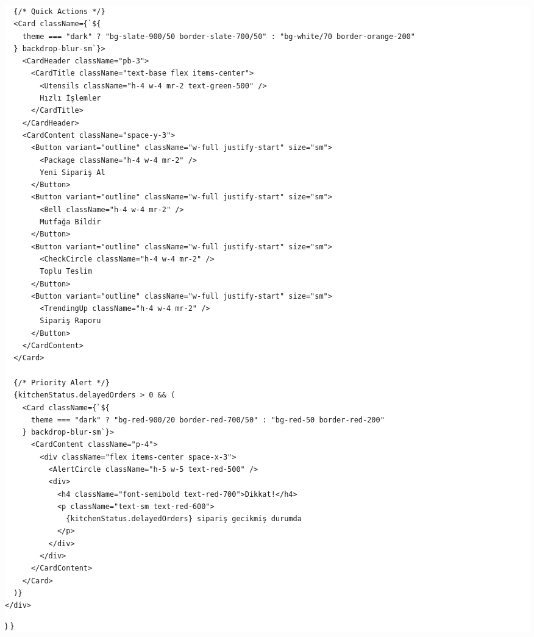       {/* Quick Actions */}
      <Card className={`${
        theme === "dark" ? "bg-slate-900/50 border-slate-700/50" : "bg-white/70 border-orange-200"
      } backdrop-blur-sm`}>
        <CardHeader className="pb-3">
          <CardTitle className="text-base flex items-center">
            <Utensils className="h-4 w-4 mr-2 text-green-500" />
            Hızlı İşlemler
          </CardTitle>
        </CardHeader>
        <CardContent className="space-y-3">
          <Button variant="outline" className="w-full justify-start" size="sm">
            <Package className="h-4 w-4 mr-2" />
            Yeni Sipariş Al
          </Button>
          <Button variant="outline" className="w-full justify-start" size="sm">
            <Bell className="h-4 w-4 mr-2" />
            Mutfağa Bildir
          </Button>
          <Button variant="outline" className="w-full justify-start" size="sm">
            <CheckCircle className="h-4 w-4 mr-2" />
            Toplu Teslim
          </Button>
          <Button variant="outline" className="w-full justify-start" size="sm">
            <TrendingUp className="h-4 w-4 mr-2" />
            Sipariş Raporu
          </Button>
        </CardContent>
      </Card>

      {/* Priority Alert */}
      {kitchenStatus.delayedOrders > 0 && (
        <Card className={`${
          theme === "dark" ? "bg-red-900/20 border-red-700/50" : "bg-red-50 border-red-200"
        } backdrop-blur-sm`}>
          <CardContent className="p-4">
            <div className="flex items-center space-x-3">
              <AlertCircle className="h-5 w-5 text-red-500" />
              <div>
                <h4 className="font-semibold text-red-700">Dikkat!</h4>
                <p className="text-sm text-red-600">
                  {kitchenStatus.delayedOrders} sipariş gecikmiş durumda
                </p>
              </div>
            </div>
          </CardContent>
        </Card>
      )}
    </div>
  )
}
